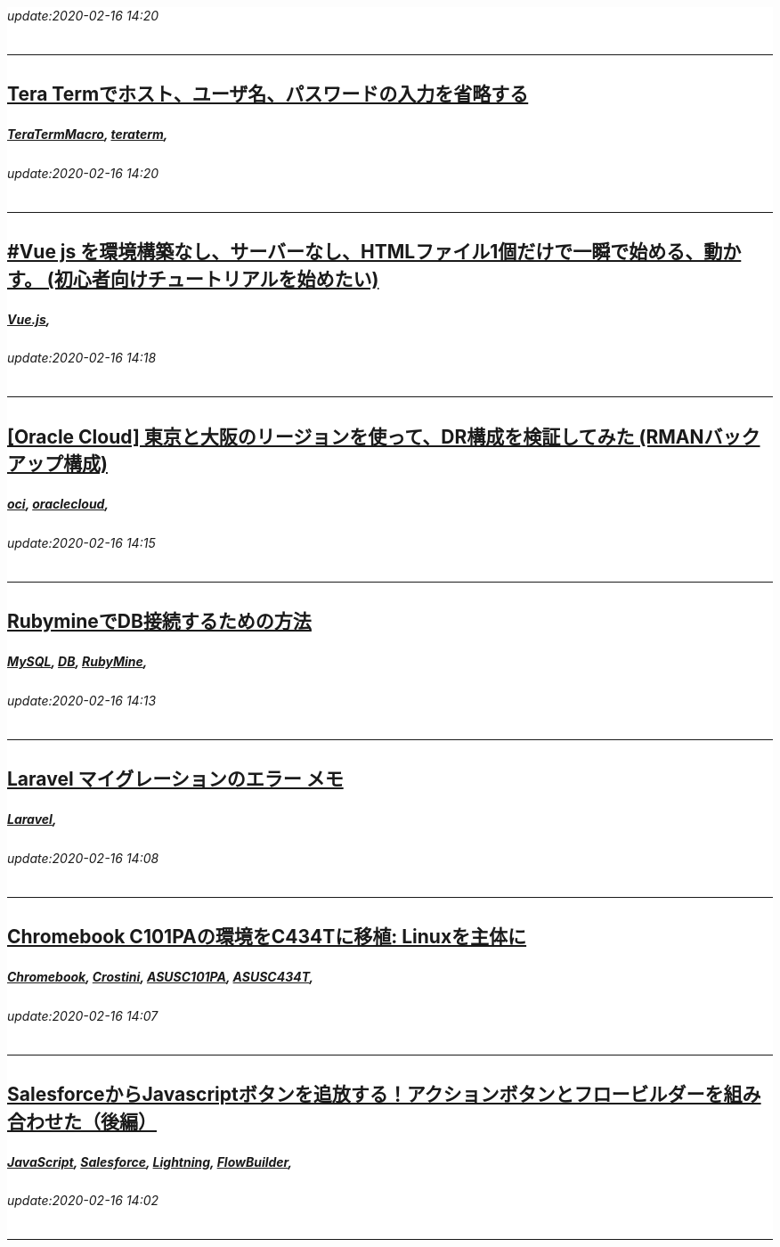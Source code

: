 ###### update:2020-02-16 14:20
---
## [Tera Termでホスト、ユーザ名、パスワードの入力を省略する](https://qiita.com/natuki33/items/af2569ec008496b9812d)
##### [TeraTermMacro](https://qiita.com/tags/TeraTermMacro), [teraterm](https://qiita.com/tags/teraterm), 
###### update:2020-02-16 14:20
---
## [#Vue js を環境構築なし、サーバーなし、HTMLファイル1個だけで一瞬で始める、動かす。 (初心者向けチュートリアルを始めたい)](https://qiita.com/YumaInaura/items/e494e2474f9f09feaa3d)
##### [Vue.js](https://qiita.com/tags/Vue.js), 
###### update:2020-02-16 14:18
---
## [[Oracle Cloud] 東京と大阪のリージョンを使って、DR構成を検証してみた (RMANバックアップ構成)](https://qiita.com/sugimount/items/27f1d10ac2a584b46bbb)
##### [oci](https://qiita.com/tags/oci), [oraclecloud](https://qiita.com/tags/oraclecloud), 
###### update:2020-02-16 14:15
---
## [RubymineでDB接続するための方法](https://qiita.com/busitora2/items/1d96428fc634f03331bd)
##### [MySQL](https://qiita.com/tags/MySQL), [DB](https://qiita.com/tags/DB), [RubyMine](https://qiita.com/tags/RubyMine), 
###### update:2020-02-16 14:13
---
## [Laravel マイグレーションのエラー メモ](https://qiita.com/kurosu66666/items/b64e5e0a3a3e9522a548)
##### [Laravel](https://qiita.com/tags/Laravel), 
###### update:2020-02-16 14:08
---
## [Chromebook C101PAの環境をC434Tに移植: Linuxを主体に](https://qiita.com/uryaryadumpty/items/216c80bee11f9b4b67b3)
##### [Chromebook](https://qiita.com/tags/Chromebook), [Crostini](https://qiita.com/tags/Crostini), [ASUSC101PA](https://qiita.com/tags/ASUSC101PA), [ASUSC434T](https://qiita.com/tags/ASUSC434T), 
###### update:2020-02-16 14:07
---
## [SalesforceからJavascriptボタンを追放する！アクションボタンとフロービルダーを組み合わせた（後編）](https://qiita.com/DEKA_PIYO/items/85f5e0411006255ad3b7)
##### [JavaScript](https://qiita.com/tags/JavaScript), [Salesforce](https://qiita.com/tags/Salesforce), [Lightning](https://qiita.com/tags/Lightning), [FlowBuilder](https://qiita.com/tags/FlowBuilder), 
###### update:2020-02-16 14:02
---